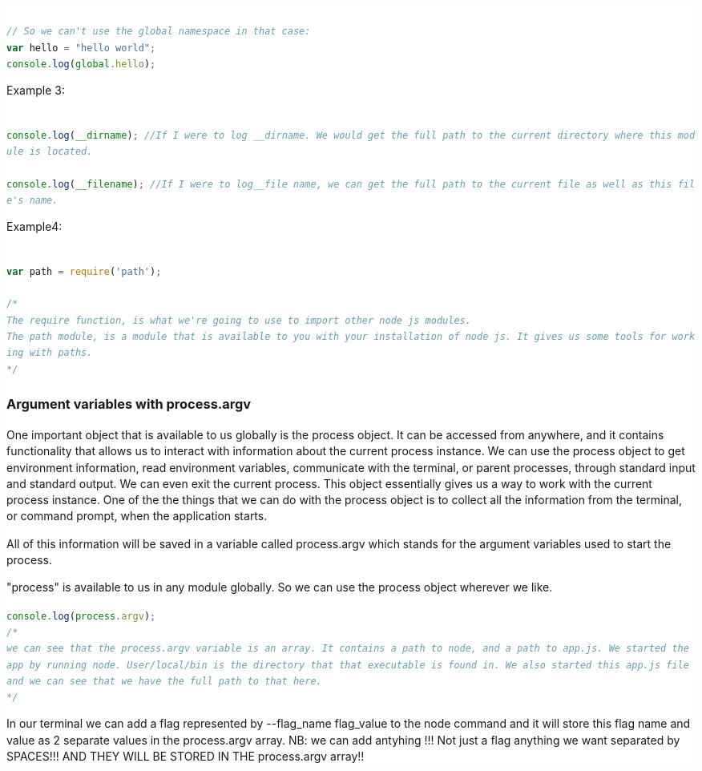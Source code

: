 ```javascript

// So we can't use the global namespace in that case:
var hello = "hello world";
console.log(global.hello); 
```

Example 3: 
```javascript

console.log(__dirname); //If I were to log __dirname. We would get the full path to the current directory where this module is located. 

console.log(__filename); //If I were to log__file name, we can get the full path to the current file as well as this file's name.

```

Example4: 
```javascript

var path = require('path'); 

/*
The require function, is what we're going to use to import other node js modules.
The path module, is a module that is available to you with your installation of node js. It gives us some tools for working with paths. 
*/
```

### Argument variables with process.argv 
One important object that is available to us globally is the process object. It can be accessed from anywhere, and it contains functionality that allows us to interact with information about the current process instance. We can use the process object to get environment information, read environment variables, communicate with the terminal, or parent processes, through standard input and standard output. We can even exit the current process. This object essentially gives us a way to work with the current process instance. One of the the things that we can do with the process object is to collect all the information from the terminal, or command prompt, when the application starts.

All of this information will be saved in a variable called process.argv which stands for the argument variables used to start the process. 

"process" is available to us in any module globally. So we can use the process object wherever we like.

```javascript
console.log(process.argv); 
/*
we can see that the process.argv variable is an array. It contains a path to node, and a path to app.js. We started the app by running node. User/local/bin is the directory that that executable is found in. We also started this app.js file and we can see that we have the full path to that here.
*/
```
In our terminal we can add a flag represented by --flag_name flag_value to the node command and it will store this flag name and value as 2 separate values in the process.argv array. NB: we can add antyhing !!! Not just a flag anything we want separated by SPACES!!! AND THEY WILL BE STORED IN THE process.argv array!! 

